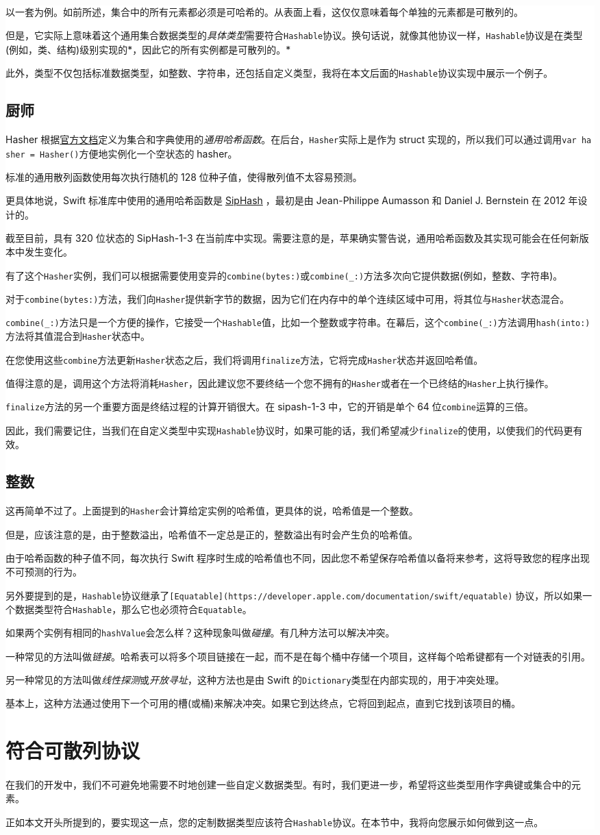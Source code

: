 以一套为例。如前所述，集合中的所有元素都必须是可哈希的。从表面上看，这仅仅意味着每个单独的元素都是可散列的。

但是，它实际上意味着这个通用集合数据类型的*具体类型*需要符合`Hashable`协议。换句话说，就像其他协议一样，`Hashable`协议是在类型(例如，类、结构)级别实现的*，因此它的所有实例都是可散列的。*

此外，类型不仅包括标准数据类型，如整数、字符串，还包括自定义类型，我将在本文后面的`Hashable`协议实现中展示一个例子。

## 厨师

Hasher 根据[官方文档](https://developer.apple.com/documentation/swift/hasher)定义为集合和字典使用的*通用哈希函数*。在后台，`Hasher`实际上是作为 struct 实现的，所以我们可以通过调用`var hasher = Hasher()`方便地实例化一个空状态的 hasher。

标准的通用散列函数使用每次执行随机的 128 位种子值，使得散列值不太容易预测。

更具体地说，Swift 标准库中使用的通用哈希函数是 [SipHash](https://github.com/attaswift/SipHash) ，最初是由 Jean-Philippe Aumasson 和 Daniel J. Bernstein 在 2012 年设计的。

截至目前，具有 320 位状态的 SipHash-1-3 在当前库中实现。需要注意的是，苹果确实警告说，通用哈希函数及其实现可能会在任何新版本中发生变化。

有了这个`Hasher`实例，我们可以根据需要使用变异的`combine(bytes:)`或`combine(_:)`方法多次向它提供数据(例如，整数、字符串)。

对于`combine(bytes:)`方法，我们向`Hasher`提供新字节的数据，因为它们在内存中的单个连续区域中可用，将其位与`Hasher`状态混合。

`combine(_:)`方法只是一个方便的操作，它接受一个`Hashable`值，比如一个整数或字符串。在幕后，这个`combine(_:)`方法调用`hash(into:)`方法将其值混合到`Hasher`状态中。

在您使用这些`combine`方法更新`Hasher`状态之后，我们将调用`finalize`方法，它将完成`Hasher`状态并返回哈希值。

值得注意的是，调用这个方法将消耗`Hasher`，因此建议您不要终结一个您不拥有的`Hasher`或者在一个已终结的`Hasher`上执行操作。

`finalize`方法的另一个重要方面是终结过程的计算开销很大。在 sipash-1-3 中，它的开销是单个 64 位`combine`运算的三倍。

因此，我们需要记住，当我们在自定义类型中实现`Hashable`协议时，如果可能的话，我们希望减少`finalize`的使用，以使我们的代码更有效。

## 整数

这再简单不过了。上面提到的`Hasher`会计算给定实例的哈希值，更具体的说，哈希值是一个整数。

但是，应该注意的是，由于整数溢出，哈希值不一定总是正的，整数溢出有时会产生负的哈希值。

由于哈希函数的种子值不同，每次执行 Swift 程序时生成的哈希值也不同，因此您不希望保存哈希值以备将来参考，这将导致您的程序出现不可预测的行为。

另外要提到的是，`Hashable`协议继承了`[Equatable](https://developer.apple.com/documentation/swift/equatable)` [](https://developer.apple.com/documentation/swift/equatable)协议，所以如果一个数据类型符合`Hashable`，那么它也必须符合`Equatable`。

如果两个实例有相同的`hashValue`会怎么样？这种现象叫做*碰撞*。有几种方法可以解决冲突。

一种常见的方法叫做*链接*。哈希表可以将多个项目链接在一起，而不是在每个桶中存储一个项目，这样每个哈希键都有一个对链表的引用。

另一种常见的方法叫做*线性探测*或*开放寻址*，这种方法也是由 Swift 的`Dictionary`类型在内部实现的，用于冲突处理。

基本上，这种方法通过使用下一个可用的槽(或桶)来解决冲突。如果它到达终点，它将回到起点，直到它找到该项目的桶。

# 符合可散列协议

在我们的开发中，我们不可避免地需要不时地创建一些自定义数据类型。有时，我们更进一步，希望将这些类型用作字典键或集合中的元素。

正如本文开头所提到的，要实现这一点，您的定制数据类型应该符合`Hashable`协议。在本节中，我将向您展示如何做到这一点。
